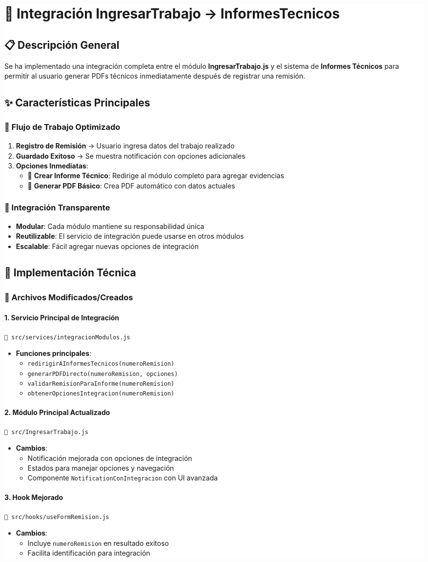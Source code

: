 # 🔗 Integración IngresarTrabajo → InformesTecnicos

## 📋 **Descripción General**

Se ha implementado una integración completa entre el módulo **IngresarTrabajo.js** y el sistema de **Informes Técnicos** para permitir al usuario generar PDFs técnicos inmediatamente después de registrar una remisión.

## ✨ **Características Principales**

### **🎯 Flujo de Trabajo Optimizado**
1. **Registro de Remisión** → Usuario ingresa datos del trabajo realizado
2. **Guardado Exitoso** → Se muestra notificación con opciones adicionales
3. **Opciones Inmediatas**:
   - 📝 **Crear Informe Técnico**: Redirige al módulo completo para agregar evidencias
   - 📄 **Generar PDF Básico**: Crea PDF automático con datos actuales

### **🚀 Integración Transparente**
- **Modular**: Cada módulo mantiene su responsabilidad única
- **Reutilizable**: El servicio de integración puede usarse en otros módulos
- **Escalable**: Fácil agregar nuevas opciones de integración

## 🔧 **Implementación Técnica**

### **📁 Archivos Modificados/Creados**

#### **1. Servicio Principal de Integración**
```
📄 src/services/integracionModulos.js
```
- **Funciones principales**:
  - `redirigirAInformesTecnicos(numeroRemision)`
  - `generarPDFDirecto(numeroRemision, opciones)`
  - `validarRemisionParaInforme(numeroRemision)`
  - `obtenerOpcionesIntegracion(numeroRemision)`

#### **2. Módulo Principal Actualizado**
```
📄 src/IngresarTrabajo.js
```
- **Cambios**:
  - Notificación mejorada con opciones de integración
  - Estados para manejar opciones y navegación
  - Componente `NotificationConIntegracion` con UI avanzada

#### **3. Hook Mejorado**
```
📄 src/hooks/useFormRemision.js
```
- **Cambios**:
  - Incluye `numeroRemision` en resultado exitoso
  - Facilita identificación para integración
